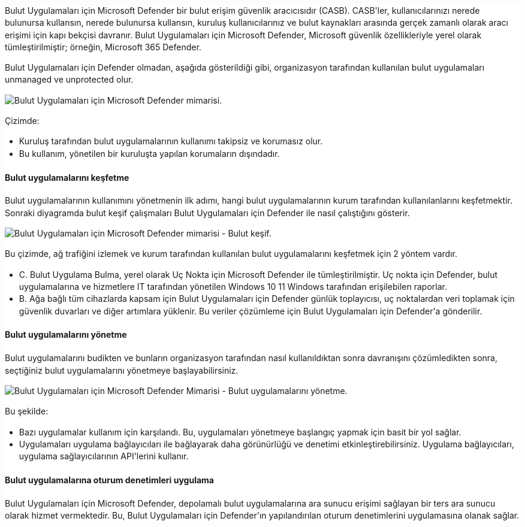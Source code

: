 Bulut Uygulamaları için Microsoft Defender bir bulut erişim güvenlik aracıcısıdır (CASB). CASB'ler, kullanıcılarınızı nerede bulunursa kullansın, nerede bulunursa kullansın, kuruluş kullanıcılarınız ve bulut kaynakları arasında gerçek zamanlı olarak aracı erişimi için kapı bekçisi davranır. Bulut Uygulamaları için Microsoft Defender, Microsoft güvenlik özellikleriyle yerel olarak tümleştirilmiştir; örneğin, Microsoft 365 Defender.

Bulut Uygulamaları için Defender olmadan, aşağıda gösterildiği gibi, organizasyon tarafından kullanılan bulut uygulamaları unmanaged ve unprotected olur.

![Bulut Uygulamaları için Microsoft Defender mimarisi.](../../media/defender/m365-defender-mcas-architecture-a.png)

Çizimde:
- Kuruluş tarafından bulut uygulamalarının kullanımı takipsiz ve korumasız olur. 
- Bu kullanım, yönetilen bir kuruluşta yapılan korumaların dışındadır. 

#### <a name="discovering-cloud-apps"></a>Bulut uygulamalarını keşfetme

Bulut uygulamalarının kullanımını yönetmenin ilk adımı, hangi bulut uygulamalarının kurum tarafından kullanılanlarını keşfetmektir. Sonraki diyagramda bulut keşif çalışmaları Bulut Uygulamaları için Defender ile nasıl çalıştığını gösterir.

![Bulut Uygulamaları için Microsoft Defender mimarisi - Bulut keşif.](../../media/defender/m365-defender-mcas-architecture-b.png)

Bu çizimde, ağ trafiğini izlemek ve kurum tarafından kullanılan bulut uygulamalarını keşfetmek için 2 yöntem vardır.
- C. Bulut Uygulama Bulma, yerel olarak Uç Nokta için Microsoft Defender ile tümleştirilmiştir. Uç nokta için Defender, bulut uygulamalarına ve hizmetlere IT tarafından yönetilen Windows 10 11 Windows tarafından erişilebilen raporlar. 
- B. Ağa bağlı tüm cihazlarda kapsam için Bulut Uygulamaları için Defender günlük toplayıcısı, uç noktalardan veri toplamak için güvenlik duvarları ve diğer artımlara yüklenir. Bu veriler çözümleme için Bulut Uygulamaları için Defender'a gönderilir.

#### <a name="managing-cloud-apps"></a>Bulut uygulamalarını yönetme

Bulut uygulamalarını budikten ve bunların organizasyon tarafından nasıl kullanıldıktan sonra davranışını çözümledikten sonra, seçtiğiniz bulut uygulamalarını yönetmeye başlayabilirsiniz. 

![Bulut Uygulamaları için Microsoft Defender Mimarisi - Bulut uygulamalarını yönetme.](../../media/defender/m365-defender-mcas-architecture-c.png)

Bu şekilde:
- Bazı uygulamalar kullanım için karşılandı. Bu, uygulamaları yönetmeye başlangıç yapmak için basit bir yol sağlar.
- Uygulamaları uygulama bağlayıcıları ile bağlayarak daha görünürlüğü ve denetimi etkinleştirebilirsiniz. Uygulama bağlayıcıları, uygulama sağlayıcılarının API'lerini kullanır.


#### <a name="applying-session-controls-to-cloud-apps"></a>Bulut uygulamalarına oturum denetimleri uygulama

Bulut Uygulamaları için Microsoft Defender, depolamalı bulut uygulamalarına ara sunucu erişimi sağlayan bir ters ara sunucu olarak hizmet vermektedir. Bu, Bulut Uygulamaları için Defender'ın yapılandırılan oturum denetimlerini uygulamasına olanak sağlar. 

